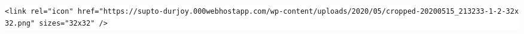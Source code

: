 	<link rel="icon" href="https://supto-durjoy.000webhostapp.com/wp-content/uploads/2020/05/cropped-20200515_213233-1-2-32x32.png" sizes="32x32" />
<link rel="icon" href="https://supto-durjoy.000webhostapp.com/wp-content/uploads/2020/05/cropped-20200515_213233-1-2-192x192.png" sizes="192x192" />
<link rel="apple-touch-icon" href="https://supto-durjoy.000webhostapp.com/wp-content/uploads/2020/05/cropped-20200515_213233-1-2-180x180.png" />
<meta name="msapplication-TileImage" content="https://supto-durjoy.000webhostapp.com/wp-content/uploads/2020/05/cropped-20200515_213233-1-2-270x270.png" />
		<style id="wp-custom-css">
			.contact-form .form-group {
    width: calc(50% - 2px);
    display: inline-block;
    padding: 0 15px;
}
.contact-form .form-group .form-field {
    width: 100%;
    height: 44px;
    margin: 0 0 25px;
    border: none;
}
.contact-form .form-group .form-field span.wpcf7-form-control-wrap {
    display: block;
}
.contact-form .form-group .form-field span.wpcf7-form-control-wrap input, .contact-form .form-group .form-field span.wpcf7-form-control-wrap textarea {
    width: 100%;
    border: 1px solid gainsboro;
	  font-size: 14px;
   	text-align: left;
  	padding: 10px;
}
.contact-form .form-group .form-field span.wpcf7-form-control-wrap input{
	height: 44px;
}
.contact-form .form-group .form-field span.wpcf7-form-control-wrap textarea {
    height: 180px;
    transform: translateY(15px);
}
.contact-form p input.wpcf7-submit {
    margin: 0 15px 0 15px;
    font-size: 14px;
    text-transform: uppercase;
	  float: right;
	
}
@media (max-width: 767px){
		.contact-form .form-group {
			width: calc(100% - 0px);
	}
	.contact-form .form-group .form-field {
    margin: 0 0 15px
	}
	.contact-form .form-group .form-field span.wpcf7-form-control-wrap textarea {
    height: 120px;
    transform: translateY(0px);
}
}
		</style>
		</head>

